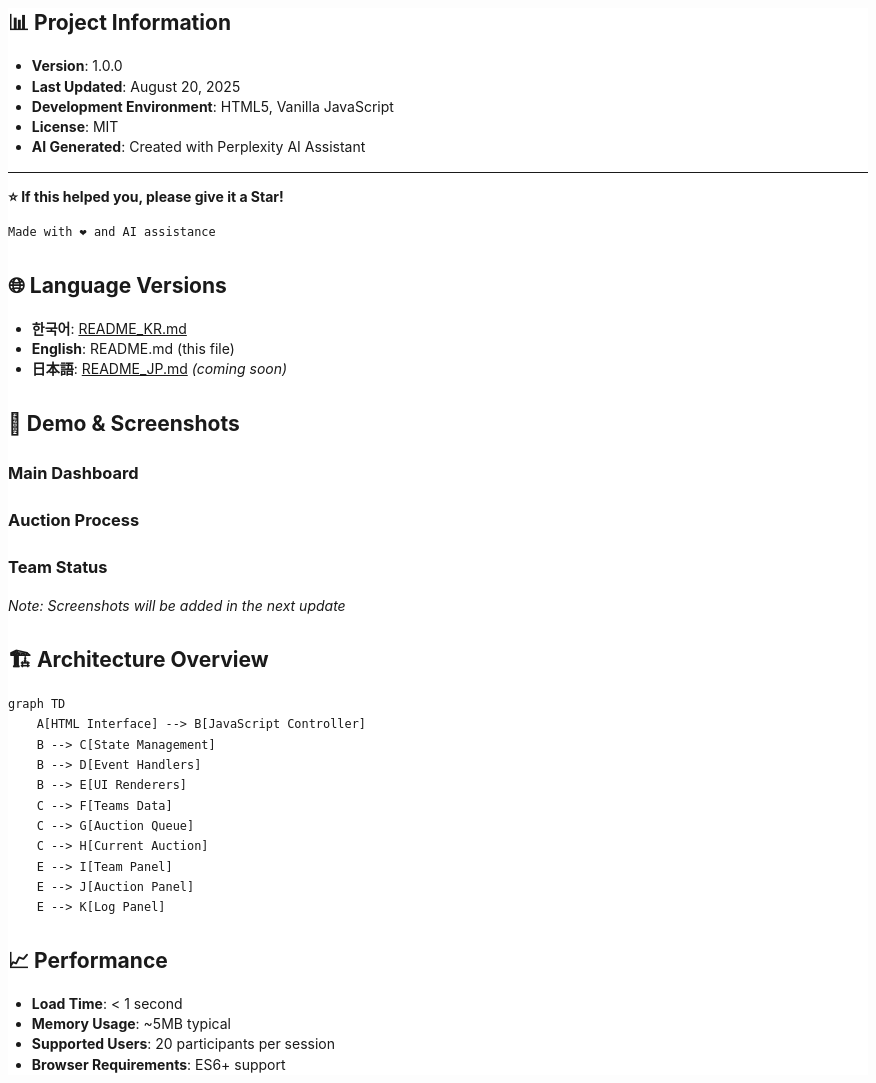 ## 📊 Project Information

- **Version**: 1.0.0
- **Last Updated**: August 20, 2025
- **Development Environment**: HTML5, Vanilla JavaScript
- **License**: MIT
- **AI Generated**: Created with Perplexity AI Assistant

***

**⭐ If this helped you, please give it a Star!**

```
Made with ❤️ and AI assistance
```

## 🌐 Language Versions

- **한국어**: [README_KR.md](README_KR.md)
- **English**: README.md (this file)
- **日本語**: [README_JP.md](README_JP.md) *(coming soon)*

## 🔗 Demo & Screenshots

### Main Dashboard


### Auction Process


### Team Status


*Note: Screenshots will be added in the next update*

## 🏗 Architecture Overview

```mermaid
graph TD
    A[HTML Interface] --> B[JavaScript Controller]
    B --> C[State Management]
    B --> D[Event Handlers]
    B --> E[UI Renderers]
    C --> F[Teams Data]
    C --> G[Auction Queue]
    C --> H[Current Auction]
    E --> I[Team Panel]
    E --> J[Auction Panel]
    E --> K[Log Panel]
```

## 📈 Performance

- **Load Time**: < 1 second
- **Memory Usage**: ~5MB typical
- **Supported Users**: 20 participants per session
- **Browser Requirements**: ES6+ support